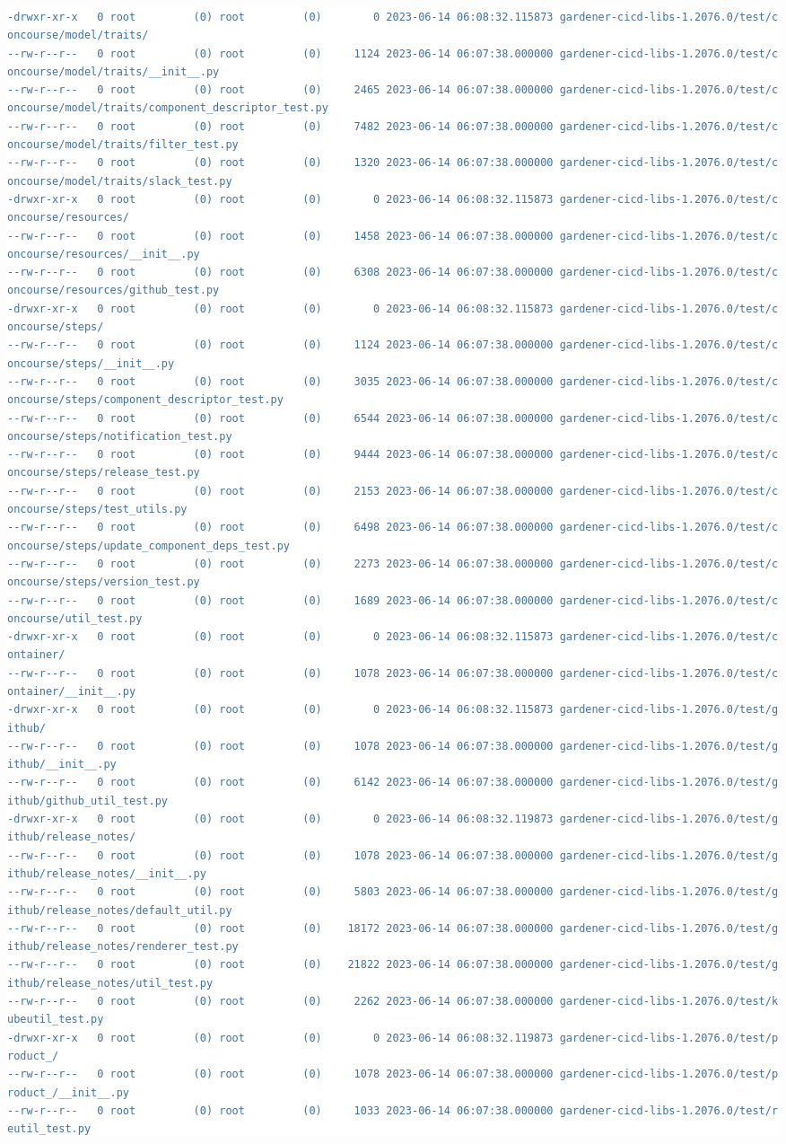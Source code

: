 ```diff
-drwxr-xr-x   0 root         (0) root         (0)        0 2023-06-14 06:08:32.115873 gardener-cicd-libs-1.2076.0/test/concourse/model/traits/
--rw-r--r--   0 root         (0) root         (0)     1124 2023-06-14 06:07:38.000000 gardener-cicd-libs-1.2076.0/test/concourse/model/traits/__init__.py
--rw-r--r--   0 root         (0) root         (0)     2465 2023-06-14 06:07:38.000000 gardener-cicd-libs-1.2076.0/test/concourse/model/traits/component_descriptor_test.py
--rw-r--r--   0 root         (0) root         (0)     7482 2023-06-14 06:07:38.000000 gardener-cicd-libs-1.2076.0/test/concourse/model/traits/filter_test.py
--rw-r--r--   0 root         (0) root         (0)     1320 2023-06-14 06:07:38.000000 gardener-cicd-libs-1.2076.0/test/concourse/model/traits/slack_test.py
-drwxr-xr-x   0 root         (0) root         (0)        0 2023-06-14 06:08:32.115873 gardener-cicd-libs-1.2076.0/test/concourse/resources/
--rw-r--r--   0 root         (0) root         (0)     1458 2023-06-14 06:07:38.000000 gardener-cicd-libs-1.2076.0/test/concourse/resources/__init__.py
--rw-r--r--   0 root         (0) root         (0)     6308 2023-06-14 06:07:38.000000 gardener-cicd-libs-1.2076.0/test/concourse/resources/github_test.py
-drwxr-xr-x   0 root         (0) root         (0)        0 2023-06-14 06:08:32.115873 gardener-cicd-libs-1.2076.0/test/concourse/steps/
--rw-r--r--   0 root         (0) root         (0)     1124 2023-06-14 06:07:38.000000 gardener-cicd-libs-1.2076.0/test/concourse/steps/__init__.py
--rw-r--r--   0 root         (0) root         (0)     3035 2023-06-14 06:07:38.000000 gardener-cicd-libs-1.2076.0/test/concourse/steps/component_descriptor_test.py
--rw-r--r--   0 root         (0) root         (0)     6544 2023-06-14 06:07:38.000000 gardener-cicd-libs-1.2076.0/test/concourse/steps/notification_test.py
--rw-r--r--   0 root         (0) root         (0)     9444 2023-06-14 06:07:38.000000 gardener-cicd-libs-1.2076.0/test/concourse/steps/release_test.py
--rw-r--r--   0 root         (0) root         (0)     2153 2023-06-14 06:07:38.000000 gardener-cicd-libs-1.2076.0/test/concourse/steps/test_utils.py
--rw-r--r--   0 root         (0) root         (0)     6498 2023-06-14 06:07:38.000000 gardener-cicd-libs-1.2076.0/test/concourse/steps/update_component_deps_test.py
--rw-r--r--   0 root         (0) root         (0)     2273 2023-06-14 06:07:38.000000 gardener-cicd-libs-1.2076.0/test/concourse/steps/version_test.py
--rw-r--r--   0 root         (0) root         (0)     1689 2023-06-14 06:07:38.000000 gardener-cicd-libs-1.2076.0/test/concourse/util_test.py
-drwxr-xr-x   0 root         (0) root         (0)        0 2023-06-14 06:08:32.115873 gardener-cicd-libs-1.2076.0/test/container/
--rw-r--r--   0 root         (0) root         (0)     1078 2023-06-14 06:07:38.000000 gardener-cicd-libs-1.2076.0/test/container/__init__.py
-drwxr-xr-x   0 root         (0) root         (0)        0 2023-06-14 06:08:32.115873 gardener-cicd-libs-1.2076.0/test/github/
--rw-r--r--   0 root         (0) root         (0)     1078 2023-06-14 06:07:38.000000 gardener-cicd-libs-1.2076.0/test/github/__init__.py
--rw-r--r--   0 root         (0) root         (0)     6142 2023-06-14 06:07:38.000000 gardener-cicd-libs-1.2076.0/test/github/github_util_test.py
-drwxr-xr-x   0 root         (0) root         (0)        0 2023-06-14 06:08:32.119873 gardener-cicd-libs-1.2076.0/test/github/release_notes/
--rw-r--r--   0 root         (0) root         (0)     1078 2023-06-14 06:07:38.000000 gardener-cicd-libs-1.2076.0/test/github/release_notes/__init__.py
--rw-r--r--   0 root         (0) root         (0)     5803 2023-06-14 06:07:38.000000 gardener-cicd-libs-1.2076.0/test/github/release_notes/default_util.py
--rw-r--r--   0 root         (0) root         (0)    18172 2023-06-14 06:07:38.000000 gardener-cicd-libs-1.2076.0/test/github/release_notes/renderer_test.py
--rw-r--r--   0 root         (0) root         (0)    21822 2023-06-14 06:07:38.000000 gardener-cicd-libs-1.2076.0/test/github/release_notes/util_test.py
--rw-r--r--   0 root         (0) root         (0)     2262 2023-06-14 06:07:38.000000 gardener-cicd-libs-1.2076.0/test/kubeutil_test.py
-drwxr-xr-x   0 root         (0) root         (0)        0 2023-06-14 06:08:32.119873 gardener-cicd-libs-1.2076.0/test/product_/
--rw-r--r--   0 root         (0) root         (0)     1078 2023-06-14 06:07:38.000000 gardener-cicd-libs-1.2076.0/test/product_/__init__.py
--rw-r--r--   0 root         (0) root         (0)     1033 2023-06-14 06:07:38.000000 gardener-cicd-libs-1.2076.0/test/reutil_test.py
```